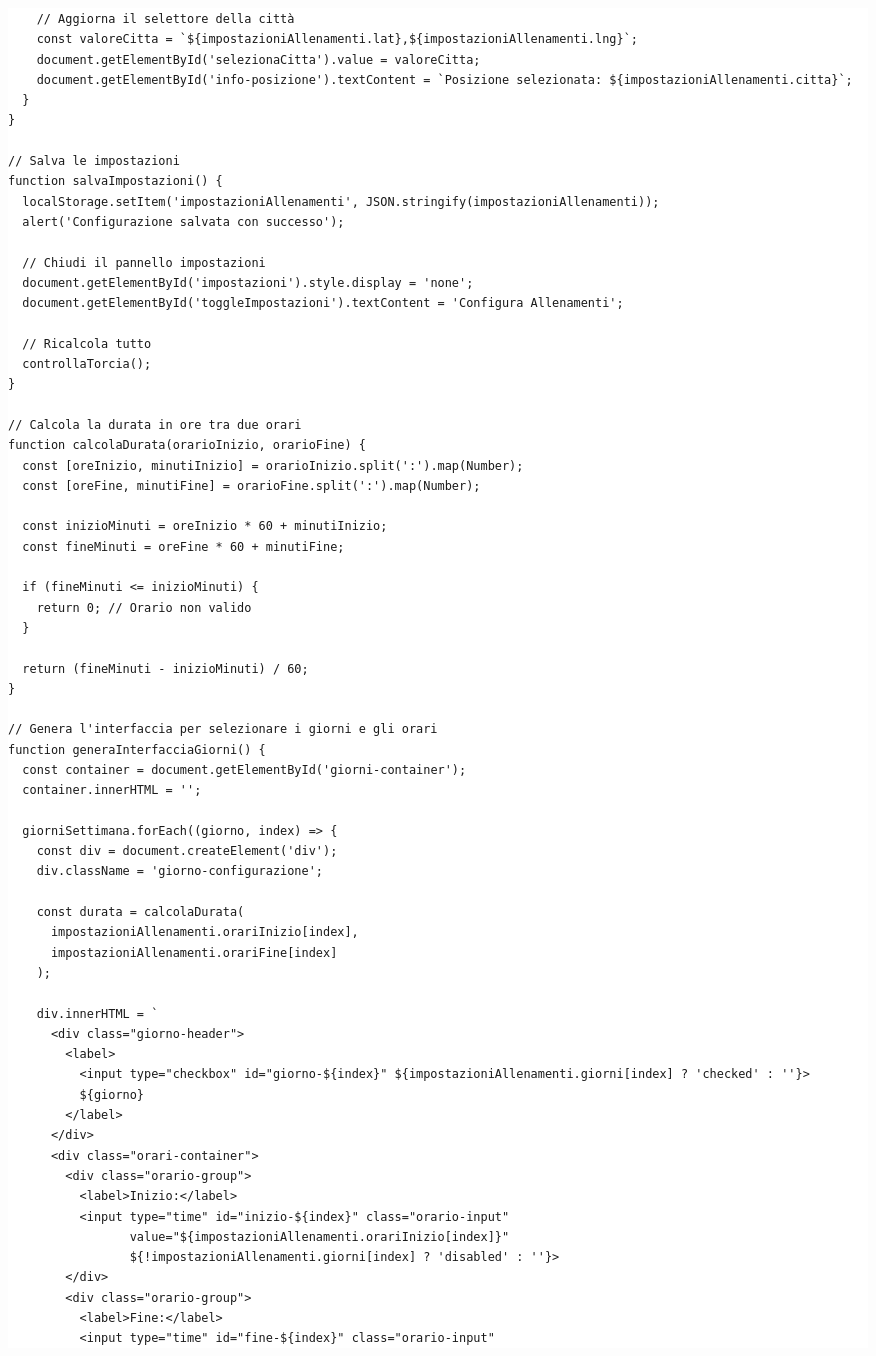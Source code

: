         // Aggiorna il selettore della città
        const valoreCitta = `${impostazioniAllenamenti.lat},${impostazioniAllenamenti.lng}`;
        document.getElementById('selezionaCitta').value = valoreCitta;
        document.getElementById('info-posizione').textContent = `Posizione selezionata: ${impostazioniAllenamenti.citta}`;
      }
    }

    // Salva le impostazioni
    function salvaImpostazioni() {
      localStorage.setItem('impostazioniAllenamenti', JSON.stringify(impostazioniAllenamenti));
      alert('Configurazione salvata con successo');
      
      // Chiudi il pannello impostazioni
      document.getElementById('impostazioni').style.display = 'none';
      document.getElementById('toggleImpostazioni').textContent = 'Configura Allenamenti';
      
      // Ricalcola tutto
      controllaTorcia();
    }

    // Calcola la durata in ore tra due orari
    function calcolaDurata(orarioInizio, orarioFine) {
      const [oreInizio, minutiInizio] = orarioInizio.split(':').map(Number);
      const [oreFine, minutiFine] = orarioFine.split(':').map(Number);
      
      const inizioMinuti = oreInizio * 60 + minutiInizio;
      const fineMinuti = oreFine * 60 + minutiFine;
      
      if (fineMinuti <= inizioMinuti) {
        return 0; // Orario non valido
      }
      
      return (fineMinuti - inizioMinuti) / 60;
    }

    // Genera l'interfaccia per selezionare i giorni e gli orari
    function generaInterfacciaGiorni() {
      const container = document.getElementById('giorni-container');
      container.innerHTML = '';

      giorniSettimana.forEach((giorno, index) => {
        const div = document.createElement('div');
        div.className = 'giorno-configurazione';
        
        const durata = calcolaDurata(
          impostazioniAllenamenti.orariInizio[index], 
          impostazioniAllenamenti.orariFine[index]
        );
        
        div.innerHTML = `
          <div class="giorno-header">
            <label>
              <input type="checkbox" id="giorno-${index}" ${impostazioniAllenamenti.giorni[index] ? 'checked' : ''}>
              ${giorno}
            </label>
          </div>
          <div class="orari-container">
            <div class="orario-group">
              <label>Inizio:</label>
              <input type="time" id="inizio-${index}" class="orario-input" 
                     value="${impostazioniAllenamenti.orariInizio[index]}" 
                     ${!impostazioniAllenamenti.giorni[index] ? 'disabled' : ''}>
            </div>
            <div class="orario-group">
              <label>Fine:</label>
              <input type="time" id="fine-${index}" class="orario-input" 
